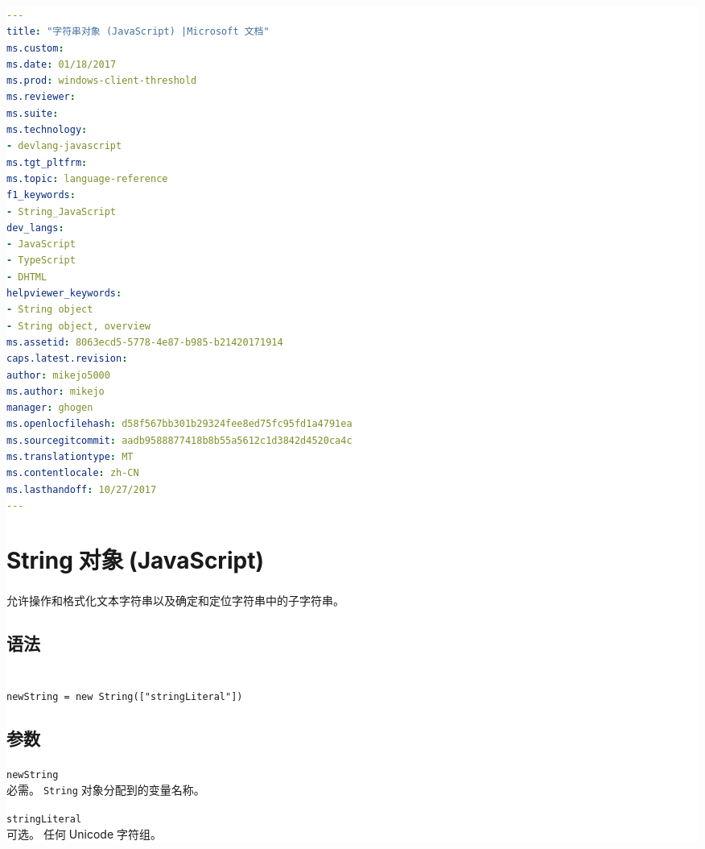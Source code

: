 ```yaml
---
title: "字符串对象 (JavaScript) |Microsoft 文档"
ms.custom: 
ms.date: 01/18/2017
ms.prod: windows-client-threshold
ms.reviewer: 
ms.suite: 
ms.technology:
- devlang-javascript
ms.tgt_pltfrm: 
ms.topic: language-reference
f1_keywords:
- String_JavaScript
dev_langs:
- JavaScript
- TypeScript
- DHTML
helpviewer_keywords:
- String object
- String object, overview
ms.assetid: 8063ecd5-5778-4e87-b985-b21420171914
caps.latest.revision: 
author: mikejo5000
ms.author: mikejo
manager: ghogen
ms.openlocfilehash: d58f567bb301b29324fee8ed75fc95fd1a4791ea
ms.sourcegitcommit: aadb9588877418b8b55a5612c1d3842d4520ca4c
ms.translationtype: MT
ms.contentlocale: zh-CN
ms.lasthandoff: 10/27/2017
---
```

# <a name="string-object-javascript"></a>String 对象 (JavaScript)
允许操作和格式化文本字符串以及确定和定位字符串中的子字符串。  
  
## <a name="syntax"></a>语法  
  
```  
  
newString = new String(["stringLiteral"])  
```  
  
## <a name="parameters"></a>参数  
 `newString`  
 必需。 `String` 对象分配到的变量名称。  
  
 `stringLiteral`  
 可选。 任何 Unicode 字符组。  
  